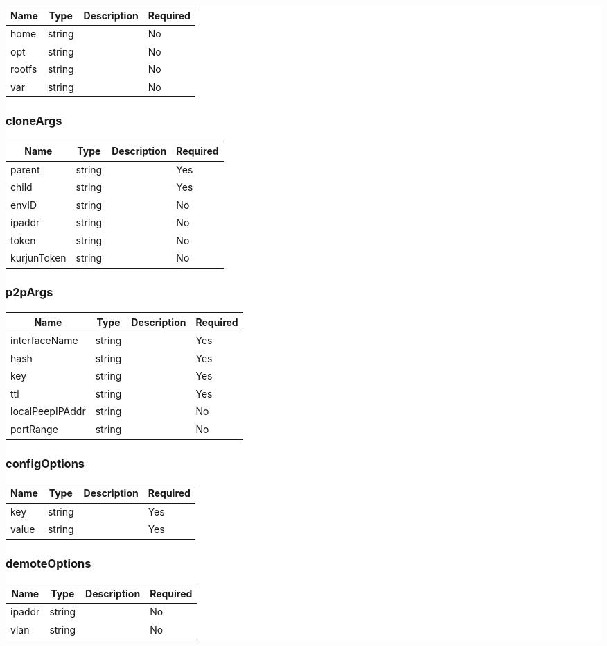 | Name | Type | Description | Required |
| ---- | ---- | ----------- | -------- |
| home | string |  | No |
| opt | string |  | No |
| rootfs | string |  | No |
| var | string |  | No |

### cloneArgs  

| Name | Type | Description | Required |
| ---- | ---- | ----------- | -------- |
| parent | string |  | Yes |
| child | string |  | Yes |
| envID | string |  | No |
| ipaddr | string |  | No |
| token | string |  | No |
| kurjunToken | string |  | No |

### p2pArgs  

| Name | Type | Description | Required |
| ---- | ---- | ----------- | -------- |
| interfaceName | string |  | Yes |
| hash | string |  | Yes |
| key | string |  | Yes |
| ttl | string |  | Yes |
| localPeepIPAddr | string |  | No |
| portRange | string |  | No |

### configOptions  

| Name | Type | Description | Required |
| ---- | ---- | ----------- | -------- |
| key | string |  | Yes |
| value | string |  | Yes |

### demoteOptions  

| Name | Type | Description | Required |
| ---- | ---- | ----------- | -------- |
| ipaddr | string |  | No |
| vlan | string |  | No |

